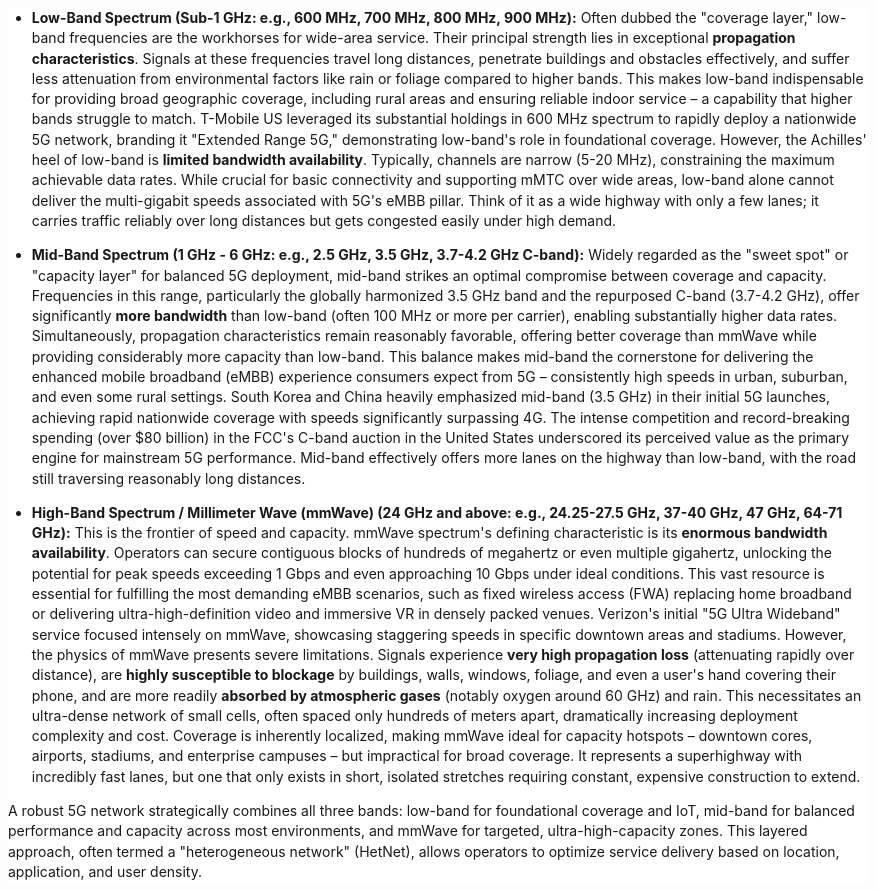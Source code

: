 *   **Low-Band Spectrum (Sub-1 GHz: e.g., 600 MHz, 700 MHz, 800 MHz, 900 MHz):** Often dubbed the "coverage layer," low-band frequencies are the workhorses for wide-area service. Their principal strength lies in exceptional **propagation characteristics**. Signals at these frequencies travel long distances, penetrate buildings and obstacles effectively, and suffer less attenuation from environmental factors like rain or foliage compared to higher bands. This makes low-band indispensable for providing broad geographic coverage, including rural areas and ensuring reliable indoor service – a capability that higher bands struggle to match. T-Mobile US leveraged its substantial holdings in 600 MHz spectrum to rapidly deploy a nationwide 5G network, branding it "Extended Range 5G," demonstrating low-band's role in foundational coverage. However, the Achilles' heel of low-band is **limited bandwidth availability**. Typically, channels are narrow (5-20 MHz), constraining the maximum achievable data rates. While crucial for basic connectivity and supporting mMTC over wide areas, low-band alone cannot deliver the multi-gigabit speeds associated with 5G's eMBB pillar. Think of it as a wide highway with only a few lanes; it carries traffic reliably over long distances but gets congested easily under high demand.

*   **Mid-Band Spectrum (1 GHz - 6 GHz: e.g., 2.5 GHz, 3.5 GHz, 3.7-4.2 GHz C-band):** Widely regarded as the "sweet spot" or "capacity layer" for balanced 5G deployment, mid-band strikes an optimal compromise between coverage and capacity. Frequencies in this range, particularly the globally harmonized 3.5 GHz band and the repurposed C-band (3.7-4.2 GHz), offer significantly **more bandwidth** than low-band (often 100 MHz or more per carrier), enabling substantially higher data rates. Simultaneously, propagation characteristics remain reasonably favorable, offering better coverage than mmWave while providing considerably more capacity than low-band. This balance makes mid-band the cornerstone for delivering the enhanced mobile broadband (eMBB) experience consumers expect from 5G – consistently high speeds in urban, suburban, and even some rural settings. South Korea and China heavily emphasized mid-band (3.5 GHz) in their initial 5G launches, achieving rapid nationwide coverage with speeds significantly surpassing 4G. The intense competition and record-breaking spending (over $80 billion) in the FCC's C-band auction in the United States underscored its perceived value as the primary engine for mainstream 5G performance. Mid-band effectively offers more lanes on the highway than low-band, with the road still traversing reasonably long distances.

*   **High-Band Spectrum / Millimeter Wave (mmWave) (24 GHz and above: e.g., 24.25-27.5 GHz, 37-40 GHz, 47 GHz, 64-71 GHz):** This is the frontier of speed and capacity. mmWave spectrum's defining characteristic is its **enormous bandwidth availability**. Operators can secure contiguous blocks of hundreds of megahertz or even multiple gigahertz, unlocking the potential for peak speeds exceeding 1 Gbps and even approaching 10 Gbps under ideal conditions. This vast resource is essential for fulfilling the most demanding eMBB scenarios, such as fixed wireless access (FWA) replacing home broadband or delivering ultra-high-definition video and immersive VR in densely packed venues. Verizon's initial "5G Ultra Wideband" service focused intensely on mmWave, showcasing staggering speeds in specific downtown areas and stadiums. However, the physics of mmWave presents severe limitations. Signals experience **very high propagation loss** (attenuating rapidly over distance), are **highly susceptible to blockage** by buildings, walls, windows, foliage, and even a user's hand covering their phone, and are more readily **absorbed by atmospheric gases** (notably oxygen around 60 GHz) and rain. This necessitates an ultra-dense network of small cells, often spaced only hundreds of meters apart, dramatically increasing deployment complexity and cost. Coverage is inherently localized, making mmWave ideal for capacity hotspots – downtown cores, airports, stadiums, and enterprise campuses – but impractical for broad coverage. It represents a superhighway with incredibly fast lanes, but one that only exists in short, isolated stretches requiring constant, expensive construction to extend.

A robust 5G network strategically combines all three bands: low-band for foundational coverage and IoT, mid-band for balanced performance and capacity across most environments, and mmWave for targeted, ultra-high-capacity zones. This layered approach, often termed a "heterogeneous network" (HetNet), allows operators to optimize service delivery based on location, application, and user density.

